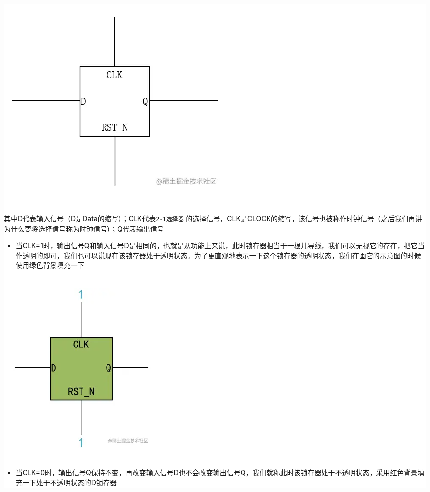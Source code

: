 ![Untitled](%E9%94%81%E5%AD%98%E5%99%A8%E5%92%8C%E5%AF%84%E5%AD%98%E5%99%A8%208eab284ed90e401cb9a06fd3fb5ed33f/Untitled%2011.png)

其中D代表输入信号（D是Data的缩写）；CLK代表`2-1选择器`
的选择信号，CLK是CLOCK的缩写，该信号也被称作时钟信号（之后我们再讲为什么要将选择信号称为时钟信号）；Q代表输出信号

- 当CLK=1时，输出信号Q和输入信号D是相同的，也就是从功能上来说，此时锁存器相当于一根儿导线，我们可以无视它的存在，把它当作透明的即可，我们也可以说现在该锁存器处于透明状态。为了更直观地表示一下这个锁存器的透明状态，我们在画它的示意图的时候使用绿色背景填充一下

![Untitled](%E9%94%81%E5%AD%98%E5%99%A8%E5%92%8C%E5%AF%84%E5%AD%98%E5%99%A8%208eab284ed90e401cb9a06fd3fb5ed33f/Untitled%2012.png)

- 当CLK=0时，输出信号Q保持不变，再改变输入信号D也不会改变输出信号Q，我们就称此时该锁存器处于不透明状态，采用红色背景填充一下处于不透明状态的D锁存器
    